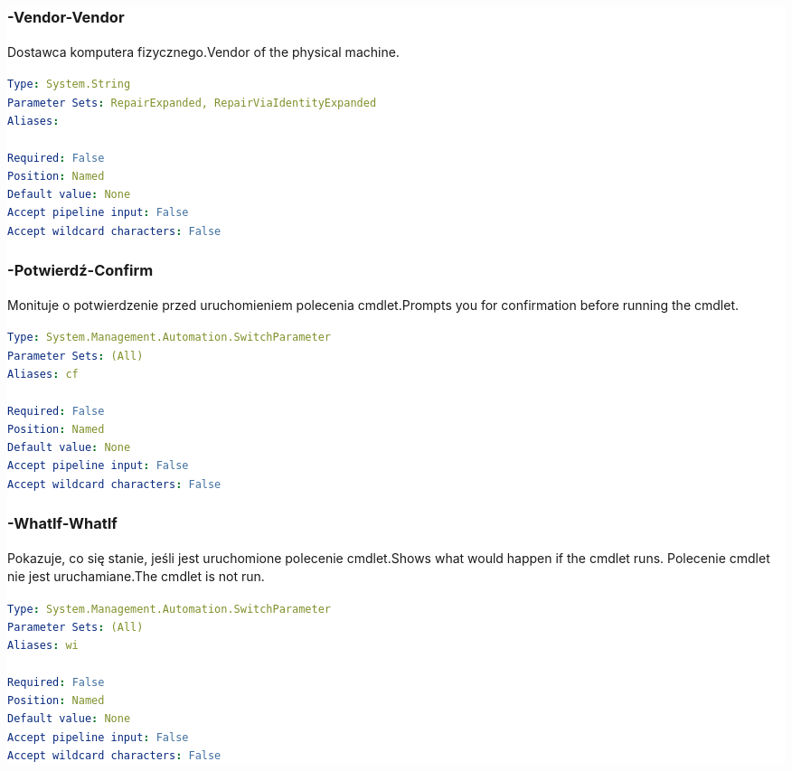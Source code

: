 ### <span data-ttu-id="0f388-153">-Vendor</span><span class="sxs-lookup"><span data-stu-id="0f388-153">-Vendor</span></span>
<span data-ttu-id="0f388-154">Dostawca komputera fizycznego.</span><span class="sxs-lookup"><span data-stu-id="0f388-154">Vendor of the physical machine.</span></span>

```yaml
Type: System.String
Parameter Sets: RepairExpanded, RepairViaIdentityExpanded
Aliases:

Required: False
Position: Named
Default value: None
Accept pipeline input: False
Accept wildcard characters: False

```

### <span data-ttu-id="0f388-155">-Potwierdź</span><span class="sxs-lookup"><span data-stu-id="0f388-155">-Confirm</span></span>
<span data-ttu-id="0f388-156">Monituje o potwierdzenie przed uruchomieniem polecenia cmdlet.</span><span class="sxs-lookup"><span data-stu-id="0f388-156">Prompts you for confirmation before running the cmdlet.</span></span>

```yaml
Type: System.Management.Automation.SwitchParameter
Parameter Sets: (All)
Aliases: cf

Required: False
Position: Named
Default value: None
Accept pipeline input: False
Accept wildcard characters: False

```

### <span data-ttu-id="0f388-157">-WhatIf</span><span class="sxs-lookup"><span data-stu-id="0f388-157">-WhatIf</span></span>
<span data-ttu-id="0f388-158">Pokazuje, co się stanie, jeśli jest uruchomione polecenie cmdlet.</span><span class="sxs-lookup"><span data-stu-id="0f388-158">Shows what would happen if the cmdlet runs.</span></span>
<span data-ttu-id="0f388-159">Polecenie cmdlet nie jest uruchamiane.</span><span class="sxs-lookup"><span data-stu-id="0f388-159">The cmdlet is not run.</span></span>

```yaml
Type: System.Management.Automation.SwitchParameter
Parameter Sets: (All)
Aliases: wi

Required: False
Position: Named
Default value: None
Accept pipeline input: False
Accept wildcard characters: False

```
